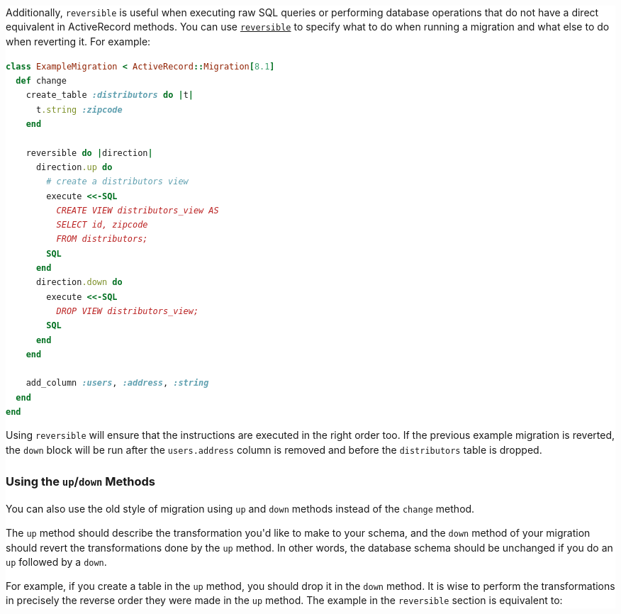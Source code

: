 Additionally, `reversible` is useful when executing raw SQL queries or
performing database operations that do not have a direct equivalent in
ActiveRecord methods. You can use [`reversible`][] to specify what to do when
running a migration and what else to do when reverting it. For example:

```ruby
class ExampleMigration < ActiveRecord::Migration[8.1]
  def change
    create_table :distributors do |t|
      t.string :zipcode
    end

    reversible do |direction|
      direction.up do
        # create a distributors view
        execute <<-SQL
          CREATE VIEW distributors_view AS
          SELECT id, zipcode
          FROM distributors;
        SQL
      end
      direction.down do
        execute <<-SQL
          DROP VIEW distributors_view;
        SQL
      end
    end

    add_column :users, :address, :string
  end
end
```

Using `reversible` will ensure that the instructions are executed in the right
order too. If the previous example migration is reverted, the `down` block will
be run after the `users.address` column is removed and before the `distributors`
table is dropped.

[`reversible`]:
    https://api.rubyonrails.org/classes/ActiveRecord/Migration.html#method-i-reversible

### Using the `up`/`down` Methods

You can also use the old style of migration using `up` and `down` methods
instead of the `change` method.

The `up` method should describe the transformation you'd like to make to your
schema, and the `down` method of your migration should revert the
transformations done by the `up` method. In other words, the database schema
should be unchanged if you do an `up` followed by a `down`.

For example, if you create a table in the `up` method, you should drop it in the
`down` method. It is wise to perform the transformations in precisely the
reverse order they were made in the `up` method. The example in the `reversible`
section is equivalent to:


[Active Record Associations]: association_basics.html
[polymorphic associations]: association_basics.html#polymorphic-associations
[Schema Dumping and You]: #schema-dumping-and-you
[Reverting Previous Migrations]: #reverting-previous-migrations
[Old migrations]: #old-migrations
[foreign key constraints]: #foreign-keys
 [Engines]: engines.html